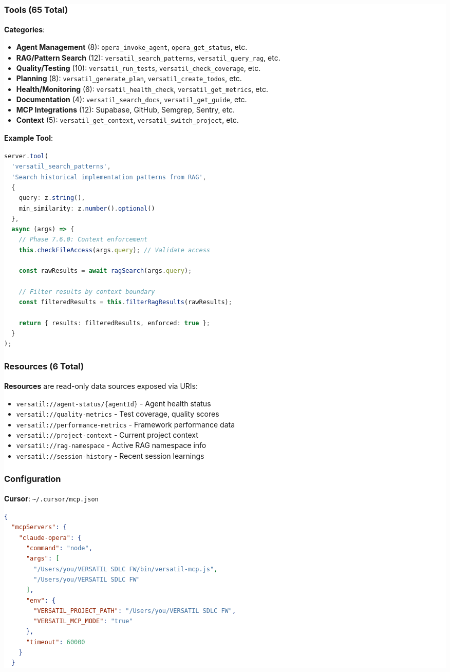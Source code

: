 ### Tools (65 Total)

**Categories**:
- **Agent Management** (8): `opera_invoke_agent`, `opera_get_status`, etc.
- **RAG/Pattern Search** (12): `versatil_search_patterns`, `versatil_query_rag`, etc.
- **Quality/Testing** (10): `versatil_run_tests`, `versatil_check_coverage`, etc.
- **Planning** (8): `versatil_generate_plan`, `versatil_create_todos`, etc.
- **Health/Monitoring** (6): `versatil_health_check`, `versatil_get_metrics`, etc.
- **Documentation** (4): `versatil_search_docs`, `versatil_get_guide`, etc.
- **MCP Integrations** (12): Supabase, GitHub, Semgrep, Sentry, etc.
- **Context** (5): `versatil_get_context`, `versatil_switch_project`, etc.

**Example Tool**:
```typescript
server.tool(
  'versatil_search_patterns',
  'Search historical implementation patterns from RAG',
  {
    query: z.string(),
    min_similarity: z.number().optional()
  },
  async (args) => {
    // Phase 7.6.0: Context enforcement
    this.checkFileAccess(args.query); // Validate access

    const rawResults = await ragSearch(args.query);

    // Filter results by context boundary
    const filteredResults = this.filterRagResults(rawResults);

    return { results: filteredResults, enforced: true };
  }
);
```

### Resources (6 Total)

**Resources** are read-only data sources exposed via URIs:

- `versatil://agent-status/{agentId}` - Agent health status
- `versatil://quality-metrics` - Test coverage, quality scores
- `versatil://performance-metrics` - Framework performance data
- `versatil://project-context` - Current project context
- `versatil://rag-namespace` - Active RAG namespace info
- `versatil://session-history` - Recent session learnings

### Configuration

**Cursor**: `~/.cursor/mcp.json`
```json
{
  "mcpServers": {
    "claude-opera": {
      "command": "node",
      "args": [
        "/Users/you/VERSATIL SDLC FW/bin/versatil-mcp.js",
        "/Users/you/VERSATIL SDLC FW"
      ],
      "env": {
        "VERSATIL_PROJECT_PATH": "/Users/you/VERSATIL SDLC FW",
        "VERSATIL_MCP_MODE": "true"
      },
      "timeout": 60000
    }
  }
```